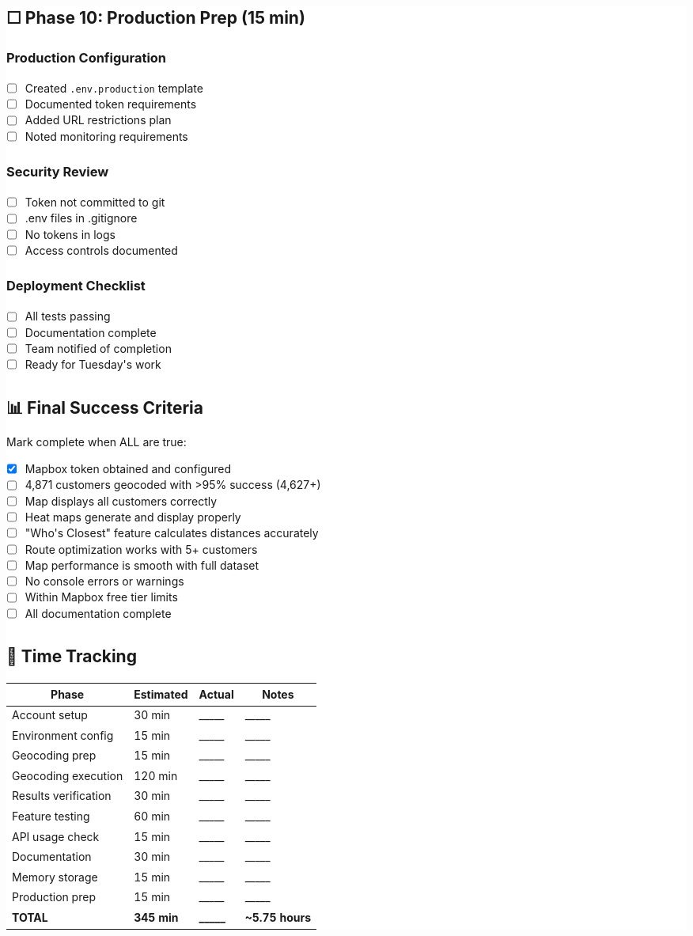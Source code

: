 ## ☐ Phase 10: Production Prep (15 min)

### Production Configuration
- [ ] Created `.env.production` template
- [ ] Documented token requirements
- [ ] Added URL restrictions plan
- [ ] Noted monitoring requirements

### Security Review
- [ ] Token not committed to git
- [ ] .env files in .gitignore
- [ ] No tokens in logs
- [ ] Access controls documented

### Deployment Checklist
- [ ] All tests passing
- [ ] Documentation complete
- [ ] Team notified of completion
- [ ] Ready for Tuesday's work

## 📊 Final Success Criteria

Mark complete when ALL are true:

- [x] Mapbox token obtained and configured
- [ ] 4,871 customers geocoded with >95% success (4,627+)
- [ ] Map displays all customers correctly
- [ ] Heat maps generate and display properly
- [ ] "Who's Closest" feature calculates distances accurately
- [ ] Route optimization works with 5+ customers
- [ ] Map performance is smooth with full dataset
- [ ] No console errors or warnings
- [ ] Within Mapbox free tier limits
- [ ] All documentation complete

## 🎯 Time Tracking

| Phase | Estimated | Actual | Notes |
|-------|-----------|--------|-------|
| Account setup | 30 min | _____ | _____ |
| Environment config | 15 min | _____ | _____ |
| Geocoding prep | 15 min | _____ | _____ |
| Geocoding execution | 120 min | _____ | _____ |
| Results verification | 30 min | _____ | _____ |
| Feature testing | 60 min | _____ | _____ |
| API usage check | 15 min | _____ | _____ |
| Documentation | 30 min | _____ | _____ |
| Memory storage | 15 min | _____ | _____ |
| Production prep | 15 min | _____ | _____ |
| **TOTAL** | **345 min** | **_____** | **~5.75 hours** |
